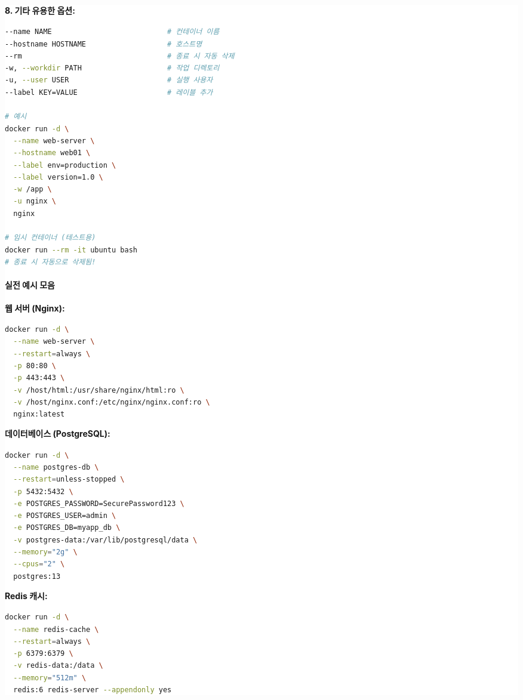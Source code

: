 **8. 기타 유용한 옵션:**
```bash
--name NAME                           # 컨테이너 이름
--hostname HOSTNAME                   # 호스트명
--rm                                  # 종료 시 자동 삭제
-w, --workdir PATH                    # 작업 디렉토리
-u, --user USER                       # 실행 사용자
--label KEY=VALUE                     # 레이블 추가

# 예시
docker run -d \
  --name web-server \
  --hostname web01 \
  --label env=production \
  --label version=1.0 \
  -w /app \
  -u nginx \
  nginx

# 임시 컨테이너 (테스트용)
docker run --rm -it ubuntu bash
# 종료 시 자동으로 삭제됨!
```

#### 실전 예시 모음

**웹 서버 (Nginx):**
```bash
docker run -d \
  --name web-server \
  --restart=always \
  -p 80:80 \
  -p 443:443 \
  -v /host/html:/usr/share/nginx/html:ro \
  -v /host/nginx.conf:/etc/nginx/nginx.conf:ro \
  nginx:latest
```

**데이터베이스 (PostgreSQL):**
```bash
docker run -d \
  --name postgres-db \
  --restart=unless-stopped \
  -p 5432:5432 \
  -e POSTGRES_PASSWORD=SecurePassword123 \
  -e POSTGRES_USER=admin \
  -e POSTGRES_DB=myapp_db \
  -v postgres-data:/var/lib/postgresql/data \
  --memory="2g" \
  --cpus="2" \
  postgres:13
```

**Redis 캐시:**
```bash
docker run -d \
  --name redis-cache \
  --restart=always \
  -p 6379:6379 \
  -v redis-data:/data \
  --memory="512m" \
  redis:6 redis-server --appendonly yes
```
